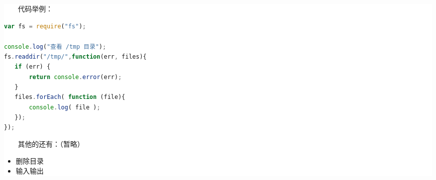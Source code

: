 　　代码举例：

```js
var fs = require("fs");
​
console.log("查看 /tmp 目录");
fs.readdir("/tmp/",function(err, files){
   if (err) {
       return console.error(err);
   }
   files.forEach( function (file){
       console.log( file );
   });
});

```

　　其他的还有：（暂略）

- 删除目录
- 输入输出
